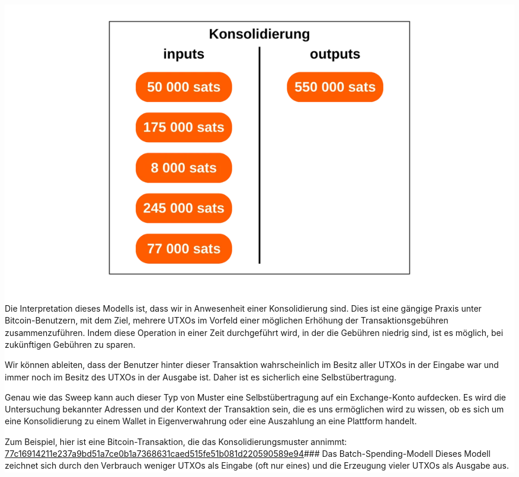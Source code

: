 ![Analyse](assets/de/4.webp)

Die Interpretation dieses Modells ist, dass wir in Anwesenheit einer Konsolidierung sind. Dies ist eine gängige Praxis unter Bitcoin-Benutzern, mit dem Ziel, mehrere UTXOs im Vorfeld einer möglichen Erhöhung der Transaktionsgebühren zusammenzuführen. Indem diese Operation in einer Zeit durchgeführt wird, in der die Gebühren niedrig sind, ist es möglich, bei zukünftigen Gebühren zu sparen.

Wir können ableiten, dass der Benutzer hinter dieser Transaktion wahrscheinlich im Besitz aller UTXOs in der Eingabe war und immer noch im Besitz des UTXOs in der Ausgabe ist. Daher ist es sicherlich eine Selbstübertragung.

Genau wie das Sweep kann auch dieser Typ von Muster eine Selbstübertragung auf ein Exchange-Konto aufdecken. Es wird die Untersuchung bekannter Adressen und der Kontext der Transaktion sein, die es uns ermöglichen wird zu wissen, ob es sich um eine Konsolidierung zu einem Wallet in Eigenverwahrung oder eine Auszahlung an eine Plattform handelt.

Zum Beispiel, hier ist eine Bitcoin-Transaktion, die das Konsolidierungsmuster annimmt:
[77c16914211e237a9bd51a7ce0b1a7368631caed515fe51b081d220590589e94](https://mempool.space/tx/77c16914211e237a9bd51a7ce0b1a7368631caed515fe51b081d220590589e94)### Das Batch-Spending-Modell
Dieses Modell zeichnet sich durch den Verbrauch weniger UTXOs als Eingabe (oft nur eines) und die Erzeugung vieler UTXOs als Ausgabe aus.
